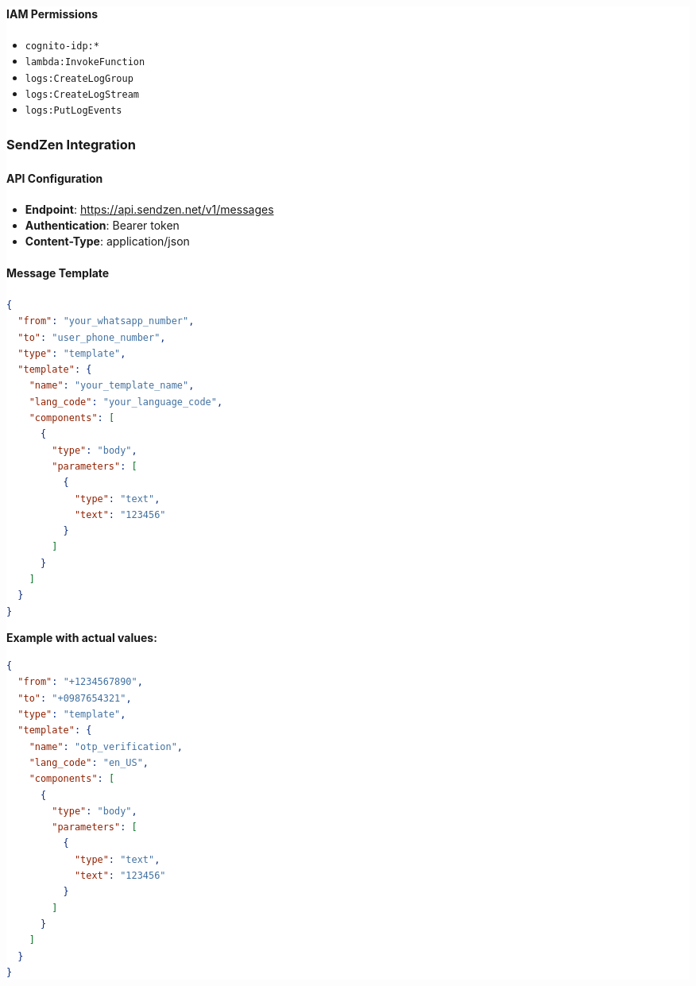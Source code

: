 #### IAM Permissions
- `cognito-idp:*`
- `lambda:InvokeFunction`
- `logs:CreateLogGroup`
- `logs:CreateLogStream`
- `logs:PutLogEvents`

### SendZen Integration

#### API Configuration
- **Endpoint**: https://api.sendzen.net/v1/messages
- **Authentication**: Bearer token
- **Content-Type**: application/json

#### Message Template
```json
{
  "from": "your_whatsapp_number",
  "to": "user_phone_number",
  "type": "template",
  "template": {
    "name": "your_template_name",
    "lang_code": "your_language_code",
    "components": [
      {
        "type": "body",
        "parameters": [
          {
            "type": "text",
            "text": "123456"
          }
        ]
      }
    ]
  }
}
```

**Example with actual values:**
```json
{
  "from": "+1234567890",
  "to": "+0987654321",
  "type": "template",
  "template": {
    "name": "otp_verification",
    "lang_code": "en_US",
    "components": [
      {
        "type": "body",
        "parameters": [
          {
            "type": "text",
            "text": "123456"
          }
        ]
      }
    ]
  }
}
```
